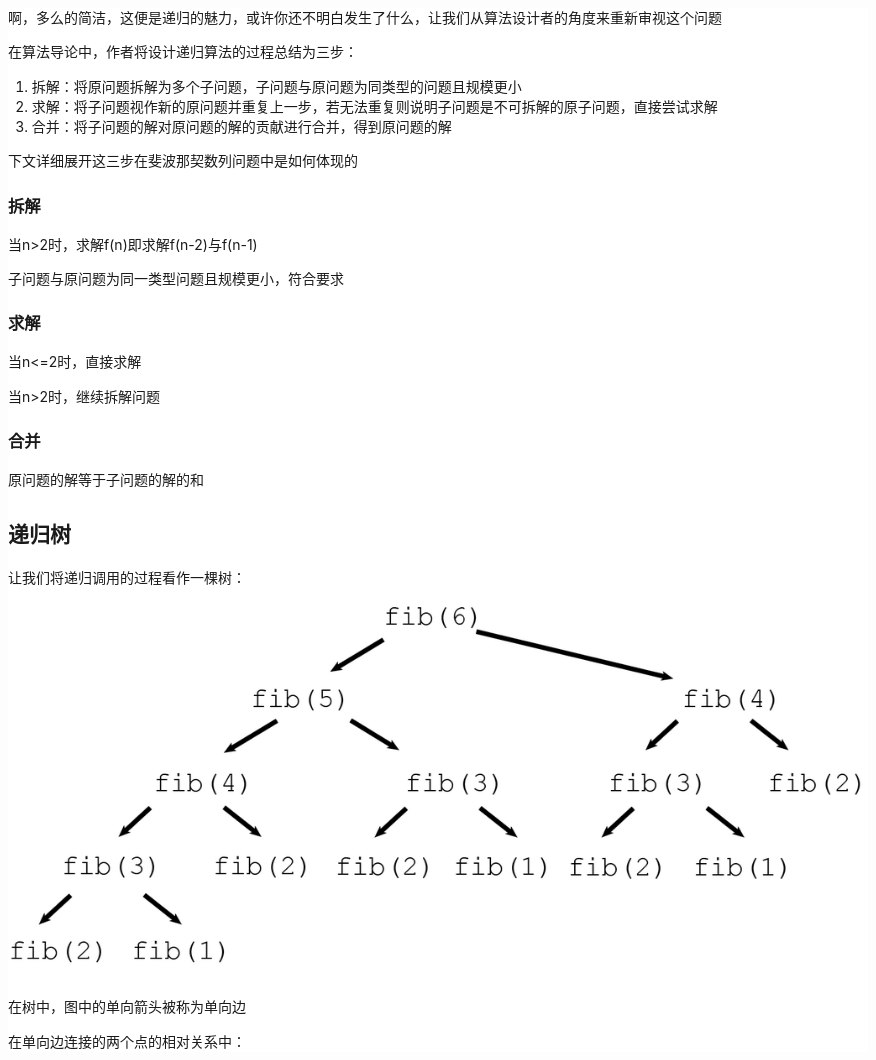 啊，多么的简洁，这便是递归的魅力，或许你还不明白发生了什么，让我们从算法设计者的角度来重新审视这个问题

在算法导论中，作者将设计递归算法的过程总结为三步：

1. 拆解：将原问题拆解为多个子问题，子问题与原问题为同类型的问题且规模更小
2. 求解：将子问题视作新的原问题并重复上一步，若无法重复则说明子问题是不可拆解的原子问题，直接尝试求解
3. 合并：将子问题的解对原问题的解的贡献进行合并，得到原问题的解

下文详细展开这三步在斐波那契数列问题中是如何体现的

### 拆解

当n>2时，求解f(n)即求解f(n-2)与f(n-1)

子问题与原问题为同一类型问题且规模更小，符合要求

### 求解

当n<=2时，直接求解

当n>2时，继续拆解问题

### 合并

原问题的解等于子问题的解的和

## 递归树

让我们将递归调用的过程看作一棵树：

![](./static/treeofdividing.png)

在树中，图中的单向箭头被称为单向边

在单向边连接的两个点的相对关系中：
